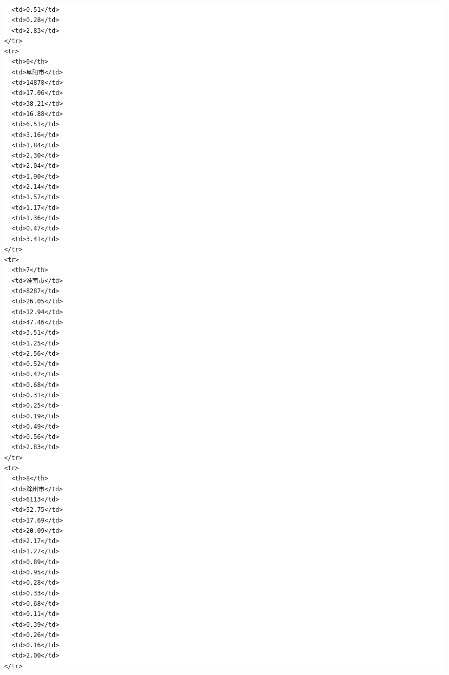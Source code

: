       <td>0.51</td>
      <td>0.28</td>
      <td>2.83</td>
    </tr>
    <tr>
      <th>6</th>
      <td>阜阳市</td>
      <td>14878</td>
      <td>17.06</td>
      <td>38.21</td>
      <td>16.88</td>
      <td>6.51</td>
      <td>3.16</td>
      <td>1.84</td>
      <td>2.30</td>
      <td>2.04</td>
      <td>1.90</td>
      <td>2.14</td>
      <td>1.57</td>
      <td>1.17</td>
      <td>1.36</td>
      <td>0.47</td>
      <td>3.41</td>
    </tr>
    <tr>
      <th>7</th>
      <td>淮南市</td>
      <td>8287</td>
      <td>26.05</td>
      <td>12.94</td>
      <td>47.46</td>
      <td>3.51</td>
      <td>1.25</td>
      <td>2.56</td>
      <td>0.52</td>
      <td>0.42</td>
      <td>0.68</td>
      <td>0.31</td>
      <td>0.25</td>
      <td>0.19</td>
      <td>0.49</td>
      <td>0.56</td>
      <td>2.83</td>
    </tr>
    <tr>
      <th>8</th>
      <td>滁州市</td>
      <td>6113</td>
      <td>52.75</td>
      <td>17.69</td>
      <td>20.09</td>
      <td>2.17</td>
      <td>1.27</td>
      <td>0.89</td>
      <td>0.95</td>
      <td>0.28</td>
      <td>0.33</td>
      <td>0.68</td>
      <td>0.11</td>
      <td>0.39</td>
      <td>0.26</td>
      <td>0.16</td>
      <td>2.00</td>
    </tr>